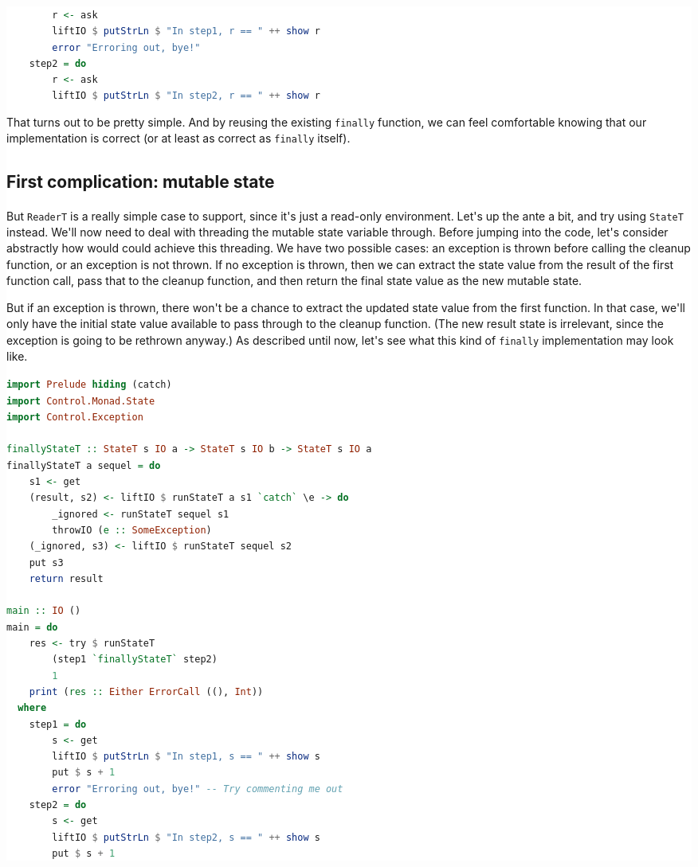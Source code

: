 ```haskell active
        r <- ask
        liftIO $ putStrLn $ "In step1, r == " ++ show r
        error "Erroring out, bye!"
    step2 = do
        r <- ask
        liftIO $ putStrLn $ "In step2, r == " ++ show r
```

That turns out to be pretty simple. And by reusing the existing `finally` function, we can feel comfortable knowing that our implementation is correct (or at least as correct as `finally` itself).

## First complication: mutable state

But `ReaderT` is a really simple case to support, since it's just a read-only environment. Let's up the ante a bit, and try using `StateT` instead. We'll now need to deal with threading the mutable state variable through. Before jumping into the code, let's consider abstractly how would could achieve this threading. We have two possible cases: an exception is thrown before calling the cleanup function, or an exception is not thrown. If no exception is thrown, then we can extract the state value from the result of the first function call, pass that to the cleanup function, and then return the final state value as the new mutable state.

But if an exception is thrown, there won't be a chance to extract the updated state value from the first function. In that case, we'll only have the initial state value available to pass through to the cleanup function. (The new result state is irrelevant, since the exception is going to be rethrown anyway.) As described until now, let's see what this kind of `finally` implementation may look like.

```haskell active
import Prelude hiding (catch)
import Control.Monad.State
import Control.Exception

finallyStateT :: StateT s IO a -> StateT s IO b -> StateT s IO a
finallyStateT a sequel = do
    s1 <- get
    (result, s2) <- liftIO $ runStateT a s1 `catch` \e -> do
        _ignored <- runStateT sequel s1
        throwIO (e :: SomeException)
    (_ignored, s3) <- liftIO $ runStateT sequel s2
    put s3
    return result

main :: IO ()
main = do
    res <- try $ runStateT
        (step1 `finallyStateT` step2)
        1
    print (res :: Either ErrorCall ((), Int))
  where
    step1 = do
        s <- get
        liftIO $ putStrLn $ "In step1, s == " ++ show s
        put $ s + 1
        error "Erroring out, bye!" -- Try commenting me out
    step2 = do
        s <- get
        liftIO $ putStrLn $ "In step2, s == " ++ show s
        put $ s + 1
```
